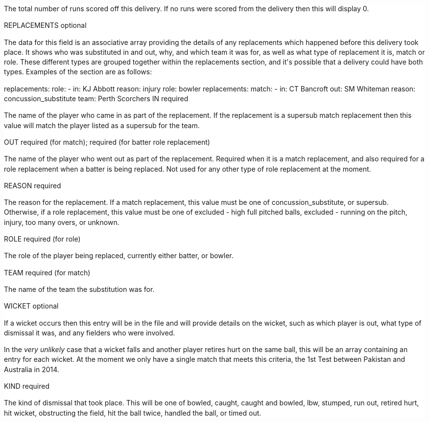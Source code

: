 The total number of runs scored off this delivery. If no runs were scored from the delivery then this will display 0.

REPLACEMENTS optional

The data for this field is an associative array providing the details of any replacements which happened before this delivery took place. It shows who was substituted in and out, why, and which team it was for, as well as what type of replacement it is, match or role. These different types are grouped together within the replacements section, and it's possible that a delivery could have both types. Examples of the section are as follows:

replacements:
  role:
    - in: KJ Abbott
      reason: injury
      role: bowler
replacements:
  match:
    - in: CT Bancroft
      out: SM Whiteman
      reason: concussion_substitute
      team: Perth Scorchers
IN required

The name of the player who came in as part of the replacement. If the replacement is a supersub match replacement then this value will match the player listed as a supersub for the team.

OUT required (for match); required (for batter role replacement)

The name of the player who went out as part of the replacement. Required when it is a match replacement, and also required for a role replacement when a batter is being replaced. Not used for any other type of role replacement at the moment.

REASON required

The reason for the replacement. If a match replacement, this value must be one of concussion_substitute, or supersub. Otherwise, if a role replacement, this value must be one of excluded - high full pitched balls, excluded - running on the pitch, injury, too many overs, or unknown.

ROLE required (for role)

The role of the player being replaced, currently either batter, or bowler.

TEAM required (for match)

The name of the team the substitution was for.

WICKET optional

If a wicket occurs then this entry will be in the file and will provide details on the wicket, such as which player is out, what type of dismissal it was, and any fielders who were involved.

In the *very unlikely* case that a wicket falls and another player retires hurt on the same ball, this will be an array containing an entry for each wicket. At the moment we only have a single match that meets this criteria, the 1st Test between Pakistan and Australia in 2014.

KIND required

The kind of dismissal that took place. This will be one of bowled, caught, caught and bowled, lbw, stumped, run out, retired hurt, hit wicket, obstructing the field, hit the ball twice, handled the ball, or timed out.
